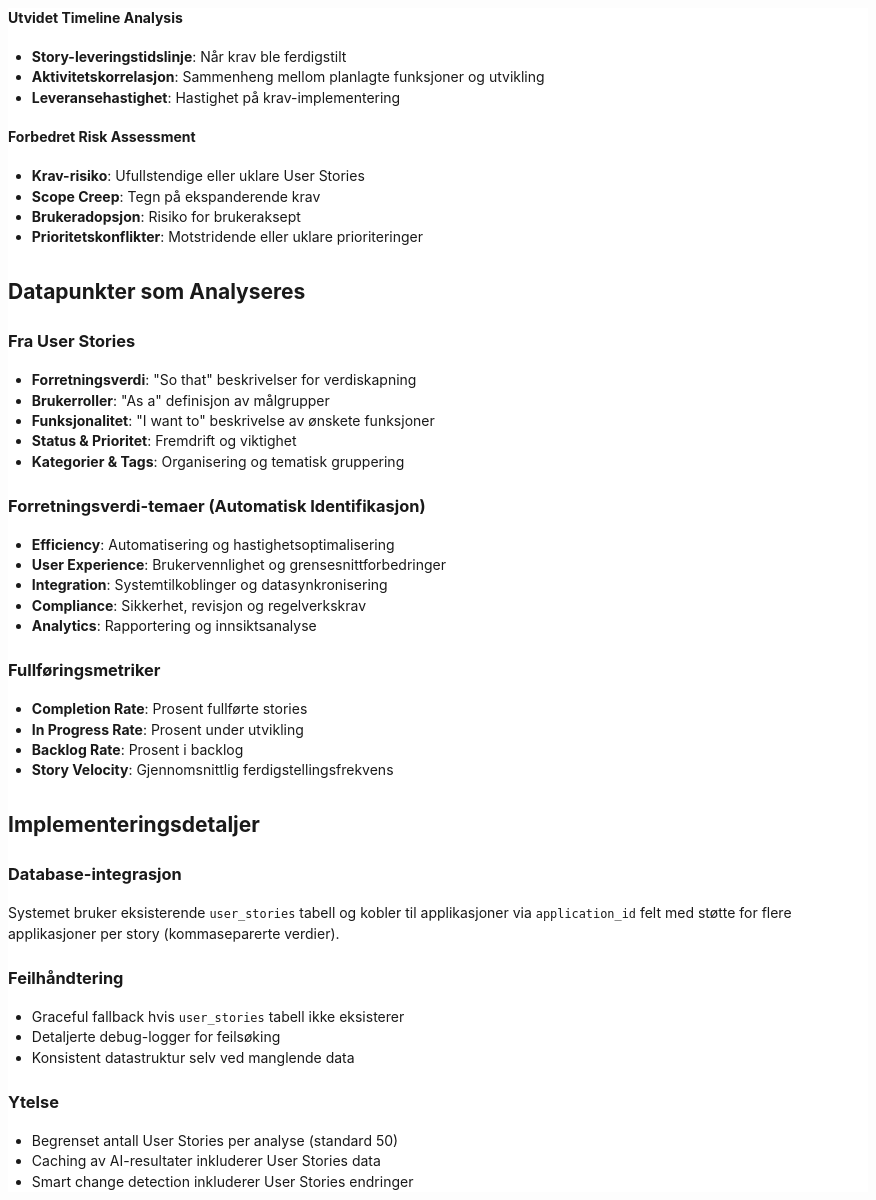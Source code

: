 #### Utvidet Timeline Analysis
- **Story-leveringstidslinje**: Når krav ble ferdigstilt
- **Aktivitetskorrelasjon**: Sammenheng mellom planlagte funksjoner og utvikling
- **Leveransehastighet**: Hastighet på krav-implementering

#### Forbedret Risk Assessment
- **Krav-risiko**: Ufullstendige eller uklare User Stories
- **Scope Creep**: Tegn på ekspanderende krav
- **Brukeradopsjon**: Risiko for brukeraksept
- **Prioritetskonflikter**: Motstridende eller uklare prioriteringer

## Datapunkter som Analyseres

### Fra User Stories
- **Forretningsverdi**: "So that" beskrivelser for verdiskapning
- **Brukerroller**: "As a" definisjon av målgrupper
- **Funksjonalitet**: "I want to" beskrivelse av ønskete funksjoner
- **Status & Prioritet**: Fremdrift og viktighet
- **Kategorier & Tags**: Organisering og tematisk gruppering

### Forretningsverdi-temaer (Automatisk Identifikasjon)
- **Efficiency**: Automatisering og hastighetsoptimalisering
- **User Experience**: Brukervennlighet og grensesnittforbedringer
- **Integration**: Systemtilkoblinger og datasynkronisering
- **Compliance**: Sikkerhet, revisjon og regelverkskrav
- **Analytics**: Rapportering og innsiktsanalyse

### Fullføringsmetriker
- **Completion Rate**: Prosent fullførte stories
- **In Progress Rate**: Prosent under utvikling
- **Backlog Rate**: Prosent i backlog
- **Story Velocity**: Gjennomsnittlig ferdigstellingsfrekvens

## Implementeringsdetaljer

### Database-integrasjon
Systemet bruker eksisterende `user_stories` tabell og kobler til applikasjoner via `application_id` felt med støtte for flere applikasjoner per story (kommaseparerte verdier).

### Feilhåndtering
- Graceful fallback hvis `user_stories` tabell ikke eksisterer
- Detaljerte debug-logger for feilsøking
- Konsistent datastruktur selv ved manglende data

### Ytelse
- Begrenset antall User Stories per analyse (standard 50)
- Caching av AI-resultater inkluderer User Stories data
- Smart change detection inkluderer User Stories endringer
